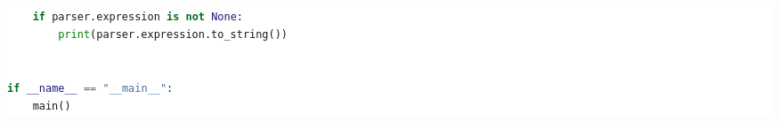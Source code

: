 ```python
    if parser.expression is not None:
        print(parser.expression.to_string())


if __name__ == "__main__":
    main()
```

